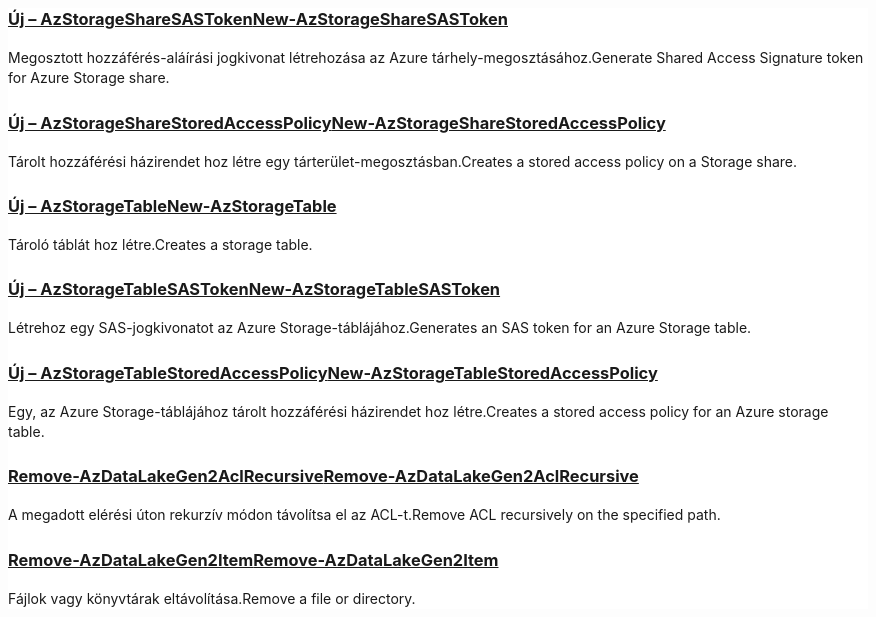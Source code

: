 ### [<span data-ttu-id="df2cc-250">Új – AzStorageShareSASToken</span><span class="sxs-lookup"><span data-stu-id="df2cc-250">New-AzStorageShareSASToken</span></span>](New-AzStorageShareSASToken.md)
<span data-ttu-id="df2cc-251">Megosztott hozzáférés-aláírási jogkivonat létrehozása az Azure tárhely-megosztásához.</span><span class="sxs-lookup"><span data-stu-id="df2cc-251">Generate Shared Access Signature token for Azure Storage share.</span></span>

### [<span data-ttu-id="df2cc-252">Új – AzStorageShareStoredAccessPolicy</span><span class="sxs-lookup"><span data-stu-id="df2cc-252">New-AzStorageShareStoredAccessPolicy</span></span>](New-AzStorageShareStoredAccessPolicy.md)
<span data-ttu-id="df2cc-253">Tárolt hozzáférési házirendet hoz létre egy tárterület-megosztásban.</span><span class="sxs-lookup"><span data-stu-id="df2cc-253">Creates a stored access policy on a Storage share.</span></span>

### [<span data-ttu-id="df2cc-254">Új – AzStorageTable</span><span class="sxs-lookup"><span data-stu-id="df2cc-254">New-AzStorageTable</span></span>](New-AzStorageTable.md)
<span data-ttu-id="df2cc-255">Tároló táblát hoz létre.</span><span class="sxs-lookup"><span data-stu-id="df2cc-255">Creates a storage table.</span></span>

### [<span data-ttu-id="df2cc-256">Új – AzStorageTableSASToken</span><span class="sxs-lookup"><span data-stu-id="df2cc-256">New-AzStorageTableSASToken</span></span>](New-AzStorageTableSASToken.md)
<span data-ttu-id="df2cc-257">Létrehoz egy SAS-jogkivonatot az Azure Storage-táblájához.</span><span class="sxs-lookup"><span data-stu-id="df2cc-257">Generates an SAS token for an Azure Storage table.</span></span>

### [<span data-ttu-id="df2cc-258">Új – AzStorageTableStoredAccessPolicy</span><span class="sxs-lookup"><span data-stu-id="df2cc-258">New-AzStorageTableStoredAccessPolicy</span></span>](New-AzStorageTableStoredAccessPolicy.md)
<span data-ttu-id="df2cc-259">Egy, az Azure Storage-táblájához tárolt hozzáférési házirendet hoz létre.</span><span class="sxs-lookup"><span data-stu-id="df2cc-259">Creates a stored access policy for an Azure storage table.</span></span>

### [<span data-ttu-id="df2cc-260">Remove-AzDataLakeGen2AclRecursive</span><span class="sxs-lookup"><span data-stu-id="df2cc-260">Remove-AzDataLakeGen2AclRecursive</span></span>](Remove-AzDataLakeGen2AclRecursive.md)
<span data-ttu-id="df2cc-261">A megadott elérési úton rekurzív módon távolítsa el az ACL-t.</span><span class="sxs-lookup"><span data-stu-id="df2cc-261">Remove ACL recursively on the specified path.</span></span> 

### [<span data-ttu-id="df2cc-262">Remove-AzDataLakeGen2Item</span><span class="sxs-lookup"><span data-stu-id="df2cc-262">Remove-AzDataLakeGen2Item</span></span>](Remove-AzDataLakeGen2Item.md)
<span data-ttu-id="df2cc-263">Fájlok vagy könyvtárak eltávolítása.</span><span class="sxs-lookup"><span data-stu-id="df2cc-263">Remove a file or directory.</span></span>
